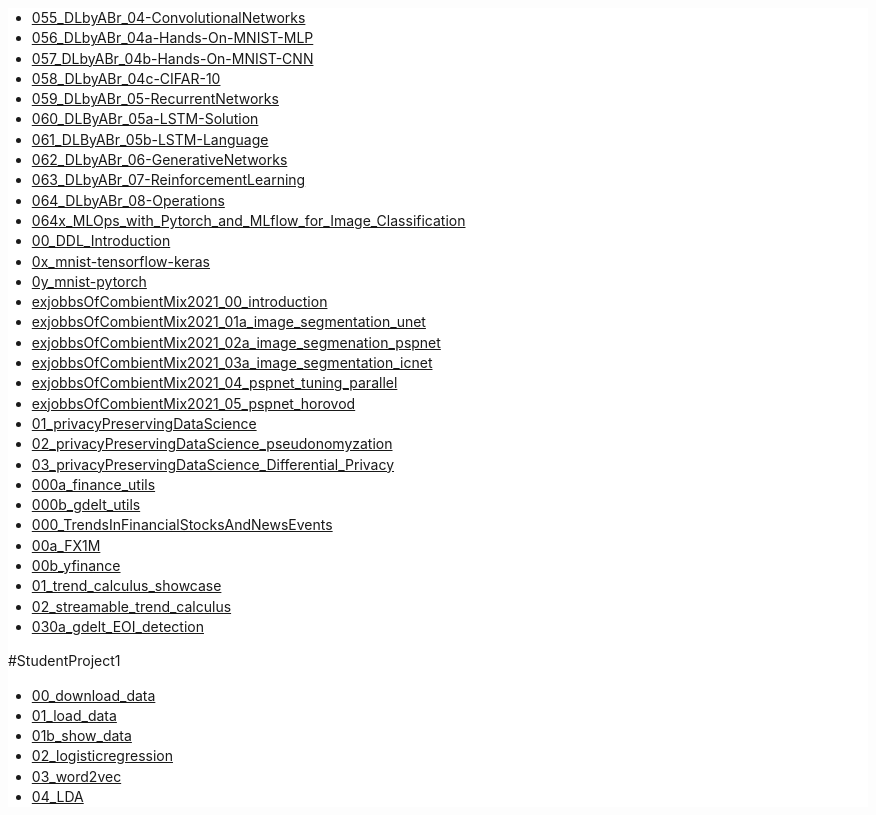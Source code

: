 - [055_DLbyABr_04-ConvolutionalNetworks](./contents/000_6-sds-3-x-dl/055_DLbyABr_04-ConvolutionalNetworks.md)
- [056_DLbyABr_04a-Hands-On-MNIST-MLP](./contents/000_6-sds-3-x-dl/056_DLbyABr_04a-Hands-On-MNIST-MLP.md)
- [057_DLbyABr_04b-Hands-On-MNIST-CNN](./contents/000_6-sds-3-x-dl/057_DLbyABr_04b-Hands-On-MNIST-CNN.md)
- [058_DLbyABr_04c-CIFAR-10](./contents/000_6-sds-3-x-dl/058_DLbyABr_04c-CIFAR-10.md)
- [059_DLbyABr_05-RecurrentNetworks](./contents/000_6-sds-3-x-dl/059_DLbyABr_05-RecurrentNetworks.md)
- [060_DLByABr_05a-LSTM-Solution](./contents/000_6-sds-3-x-dl/060_DLByABr_05a-LSTM-Solution.md)
- [061_DLByABr_05b-LSTM-Language](./contents/000_6-sds-3-x-dl/061_DLByABr_05b-LSTM-Language.md)
- [062_DLbyABr_06-GenerativeNetworks](./contents/000_6-sds-3-x-dl/062_DLbyABr_06-GenerativeNetworks.md)
- [063_DLbyABr_07-ReinforcementLearning](./contents/000_6-sds-3-x-dl/063_DLbyABr_07-ReinforcementLearning.md)
- [064_DLbyABr_08-Operations](./contents/000_6-sds-3-x-dl/064_DLbyABr_08-Operations.md)
- [064x_MLOps_with_Pytorch_and_MLflow_for_Image_Classification](./contents/000_6-sds-3-x-dl/064x_MLOps_with_Pytorch_and_MLflow_for_Image_Classification.md)
- [00_DDL_Introduction](./contents/000_7-sds-3-x-ddl/00_DDL_Introduction.md)
- [0x_mnist-tensorflow-keras](./contents/000_7-sds-3-x-ddl/0x_mnist-tensorflow-keras.md)
- [0y_mnist-pytorch](./contents/000_7-sds-3-x-ddl/0y_mnist-pytorch.md)
- [exjobbsOfCombientMix2021_00_introduction](./contents/000_7-sds-3-x-ddl/exjobbsOfCombientMix2021_00_introduction.md)
- [exjobbsOfCombientMix2021_01a_image_segmentation_unet](./contents/000_7-sds-3-x-ddl/exjobbsOfCombientMix2021_01a_image_segmentation_unet.md)
- [exjobbsOfCombientMix2021_02a_image_segmenation_pspnet](./contents/000_7-sds-3-x-ddl/exjobbsOfCombientMix2021_02a_image_segmenation_pspnet.md)
- [exjobbsOfCombientMix2021_03a_image_segmentation_icnet](./contents/000_7-sds-3-x-ddl/exjobbsOfCombientMix2021_03a_image_segmentation_icnet.md)
- [exjobbsOfCombientMix2021_04_pspnet_tuning_parallel](./contents/000_7-sds-3-x-ddl/exjobbsOfCombientMix2021_04_pspnet_tuning_parallel.md)
- [exjobbsOfCombientMix2021_05_pspnet_horovod](./contents/000_7-sds-3-x-ddl/exjobbsOfCombientMix2021_05_pspnet_horovod.md)
- [01_privacyPreservingDataScience](./contents/000_8-sds-3-x-pri/01_privacyPreservingDataScience.md)
- [02_privacyPreservingDataScience_pseudonomyzation](./contents/000_8-sds-3-x-pri/02_privacyPreservingDataScience_pseudonomyzation.md)
- [03_privacyPreservingDataScience_Differential_Privacy](./contents/000_8-sds-3-x-pri/03_privacyPreservingDataScience_Differential_Privacy.md)
- [000a_finance_utils](./contents/000_9-sds-3-x-trends/000a_finance_utils.md)
- [000b_gdelt_utils](./contents/000_9-sds-3-x-trends/000b_gdelt_utils.md)
- [000_TrendsInFinancialStocksAndNewsEvents](./contents/000_9-sds-3-x-trends/000_TrendsInFinancialStocksAndNewsEvents.md)
- [00a_FX1M](./contents/000_9-sds-3-x-trends/00a_FX1M.md)
- [00b_yfinance](./contents/000_9-sds-3-x-trends/00b_yfinance.md)
- [01_trend_calculus_showcase](./contents/000_9-sds-3-x-trends/01_trend_calculus_showcase.md)
- [02_streamable_trend_calculus](./contents/000_9-sds-3-x-trends/02_streamable_trend_calculus.md)
- [030a_gdelt_EOI_detection](./contents/000_9-sds-3-x-trends/030a_gdelt_EOI_detection.md)

#StudentProject1
- [00_download_data](./contents/student-project-01_group-TheTwoCultures/00_download_data.md)
- [01_load_data](./contents/student-project-01_group-TheTwoCultures/01_load_data.md)
- [01b_show_data](./contents/student-project-01_group-TheTwoCultures/01b_show_data.md)
- [02_logisticregression](./contents/student-project-01_group-TheTwoCultures/02_logisticregression.md)
- [03_word2vec](./contents/student-project-01_group-TheTwoCultures/03_word2vec.md)
- [04_LDA](./contents/student-project-01_group-TheTwoCultures/04_LDA.md)
